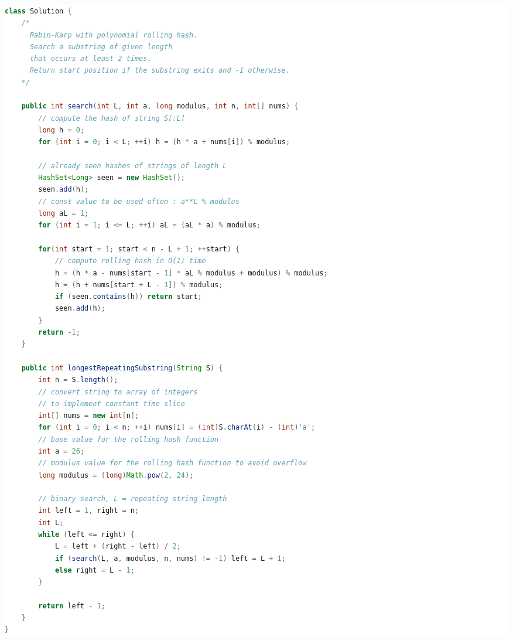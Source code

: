 ```Java [sol4]
class Solution {
    /*
      Rabin-Karp with polynomial rolling hash.
      Search a substring of given length
      that occurs at least 2 times.
      Return start position if the substring exits and -1 otherwise.
    */

    public int search(int L, int a, long modulus, int n, int[] nums) {
        // compute the hash of string S[:L]
        long h = 0;
        for (int i = 0; i < L; ++i) h = (h * a + nums[i]) % modulus;

        // already seen hashes of strings of length L
        HashSet<Long> seen = new HashSet();
        seen.add(h);
        // const value to be used often : a**L % modulus
        long aL = 1;
        for (int i = 1; i <= L; ++i) aL = (aL * a) % modulus;

        for(int start = 1; start < n - L + 1; ++start) {
            // compute rolling hash in O(1) time
            h = (h * a - nums[start - 1] * aL % modulus + modulus) % modulus;
            h = (h + nums[start + L - 1]) % modulus;
            if (seen.contains(h)) return start;
            seen.add(h);
        }
        return -1;
    }

    public int longestRepeatingSubstring(String S) {
        int n = S.length();
        // convert string to array of integers
        // to implement constant time slice
        int[] nums = new int[n];
        for (int i = 0; i < n; ++i) nums[i] = (int)S.charAt(i) - (int)'a';
        // base value for the rolling hash function
        int a = 26;
        // modulus value for the rolling hash function to avoid overflow
        long modulus = (long)Math.pow(2, 24);

        // binary search, L = repeating string length
        int left = 1, right = n;
        int L;
        while (left <= right) {
            L = left + (right - left) / 2;
            if (search(L, a, modulus, n, nums) != -1) left = L + 1;
            else right = L - 1;
        }

        return left - 1;
    }
}
```
